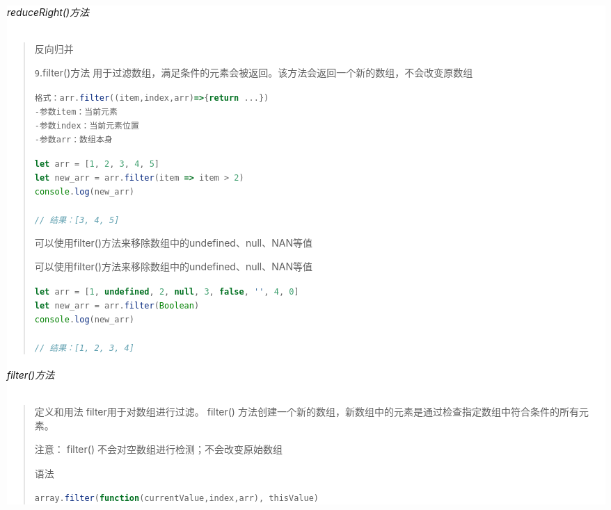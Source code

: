 ###### reduceRight()方法

> 反向归并
>
> `9`.filter()方法
> 用于过滤数组，满足条件的元素会被返回。该方法会返回一个新的数组，不会改变原数组
>
> ```js
> 格式：arr.filter((item,index,arr)=>{return ...})
> -参数item：当前元素
> -参数index：当前元素位置
> -参数arr：数组本身
> ```
>
> ```js
> let arr = [1, 2, 3, 4, 5]
> let new_arr = arr.filter(item => item > 2) 
> console.log(new_arr)
> 
> // 结果：[3, 4, 5]
> ```
>
> 可以使用filter()方法来移除数组中的undefined、null、NAN等值
>
> 可以使用filter()方法来移除数组中的undefined、null、NAN等值
>
> ```js
> let arr = [1, undefined, 2, null, 3, false, '', 4, 0]
> let new_arr = arr.filter(Boolean)
> console.log(new_arr)
> 
> // 结果：[1, 2, 3, 4]
> ```

###### filter()方法

> 定义和用法
> filter用于对数组进行过滤。
> filter() 方法创建一个新的数组，新数组中的元素是通过检查指定数组中符合条件的所有元素。
>
> 注意：
> filter() 不会对空数组进行检测；不会改变原始数组
>
> 语法
>
> ```js
> array.filter(function(currentValue,index,arr), thisValue)
> ```
>
